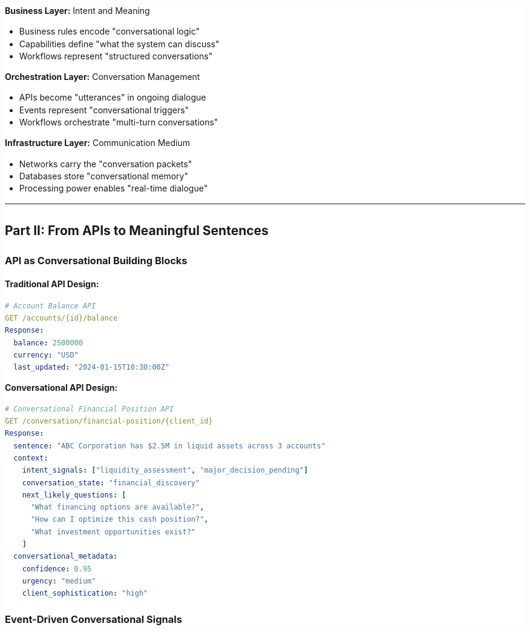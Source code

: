 **Business Layer:** Intent and Meaning
- Business rules encode "conversational logic"
- Capabilities define "what the system can discuss"
- Workflows represent "structured conversations"

**Orchestration Layer:** Conversation Management
- APIs become "utterances" in ongoing dialogue
- Events represent "conversational triggers"
- Workflows orchestrate "multi-turn conversations"

**Infrastructure Layer:** Communication Medium
- Networks carry the "conversation packets"
- Databases store "conversational memory"
- Processing power enables "real-time dialogue"

---

## Part II: From APIs to Meaningful Sentences

### API as Conversational Building Blocks

**Traditional API Design:**
```yaml
# Account Balance API
GET /accounts/{id}/balance
Response:
  balance: 2500000
  currency: "USD"
  last_updated: "2024-01-15T10:30:00Z"
```

**Conversational API Design:**
```yaml
# Conversational Financial Position API  
GET /conversation/financial-position/{client_id}
Response:
  sentence: "ABC Corporation has $2.5M in liquid assets across 3 accounts"
  context:
    intent_signals: ["liquidity_assessment", "major_decision_pending"]
    conversation_state: "financial_discovery"
    next_likely_questions: [
      "What financing options are available?",
      "How can I optimize this cash position?",
      "What investment opportunities exist?"
    ]
  conversational_metadata:
    confidence: 0.95
    urgency: "medium"
    client_sophistication: "high"
```

### Event-Driven Conversational Signals
